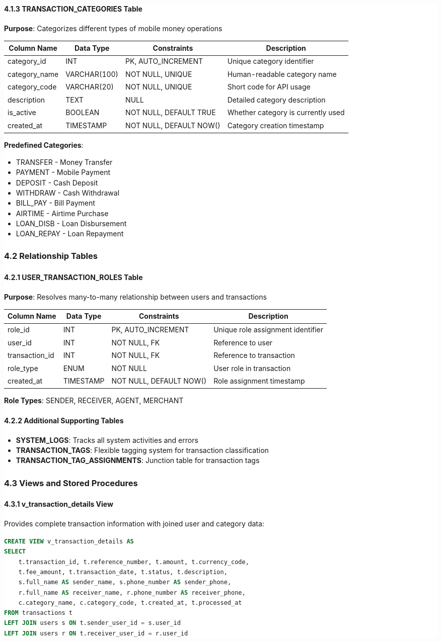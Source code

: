 #### 4.1.3 TRANSACTION_CATEGORIES Table
**Purpose**: Categorizes different types of mobile money operations

| Column Name | Data Type | Constraints | Description |
|-------------|-----------|-------------|-------------|
| category_id | INT | PK, AUTO_INCREMENT | Unique category identifier |
| category_name | VARCHAR(100) | NOT NULL, UNIQUE | Human-readable category name |
| category_code | VARCHAR(20) | NOT NULL, UNIQUE | Short code for API usage |
| description | TEXT | NULL | Detailed category description |
| is_active | BOOLEAN | NOT NULL, DEFAULT TRUE | Whether category is currently used |
| created_at | TIMESTAMP | NOT NULL, DEFAULT NOW() | Category creation timestamp |

**Predefined Categories**:
- TRANSFER - Money Transfer
- PAYMENT - Mobile Payment  
- DEPOSIT - Cash Deposit
- WITHDRAW - Cash Withdrawal
- BILL_PAY - Bill Payment
- AIRTIME - Airtime Purchase
- LOAN_DISB - Loan Disbursement
- LOAN_REPAY - Loan Repayment

### 4.2 Relationship Tables

#### 4.2.1 USER_TRANSACTION_ROLES Table
**Purpose**: Resolves many-to-many relationship between users and transactions

| Column Name | Data Type | Constraints | Description |
|-------------|-----------|-------------|-------------|
| role_id | INT | PK, AUTO_INCREMENT | Unique role assignment identifier |
| user_id | INT | NOT NULL, FK | Reference to user |
| transaction_id | INT | NOT NULL, FK | Reference to transaction |
| role_type | ENUM | NOT NULL | User role in transaction |
| created_at | TIMESTAMP | NOT NULL, DEFAULT NOW() | Role assignment timestamp |

**Role Types**: SENDER, RECEIVER, AGENT, MERCHANT

#### 4.2.2 Additional Supporting Tables
- **SYSTEM_LOGS**: Tracks all system activities and errors
- **TRANSACTION_TAGS**: Flexible tagging system for transaction classification
- **TRANSACTION_TAG_ASSIGNMENTS**: Junction table for transaction tags

### 4.3 Views and Stored Procedures

#### 4.3.1 v_transaction_details View
Provides complete transaction information with joined user and category data:
```sql
CREATE VIEW v_transaction_details AS
SELECT 
    t.transaction_id, t.reference_number, t.amount, t.currency_code,
    t.fee_amount, t.transaction_date, t.status, t.description,
    s.full_name AS sender_name, s.phone_number AS sender_phone,
    r.full_name AS receiver_name, r.phone_number AS receiver_phone,
    c.category_name, c.category_code, t.created_at, t.processed_at
FROM transactions t
LEFT JOIN users s ON t.sender_user_id = s.user_id
LEFT JOIN users r ON t.receiver_user_id = r.user_id
```